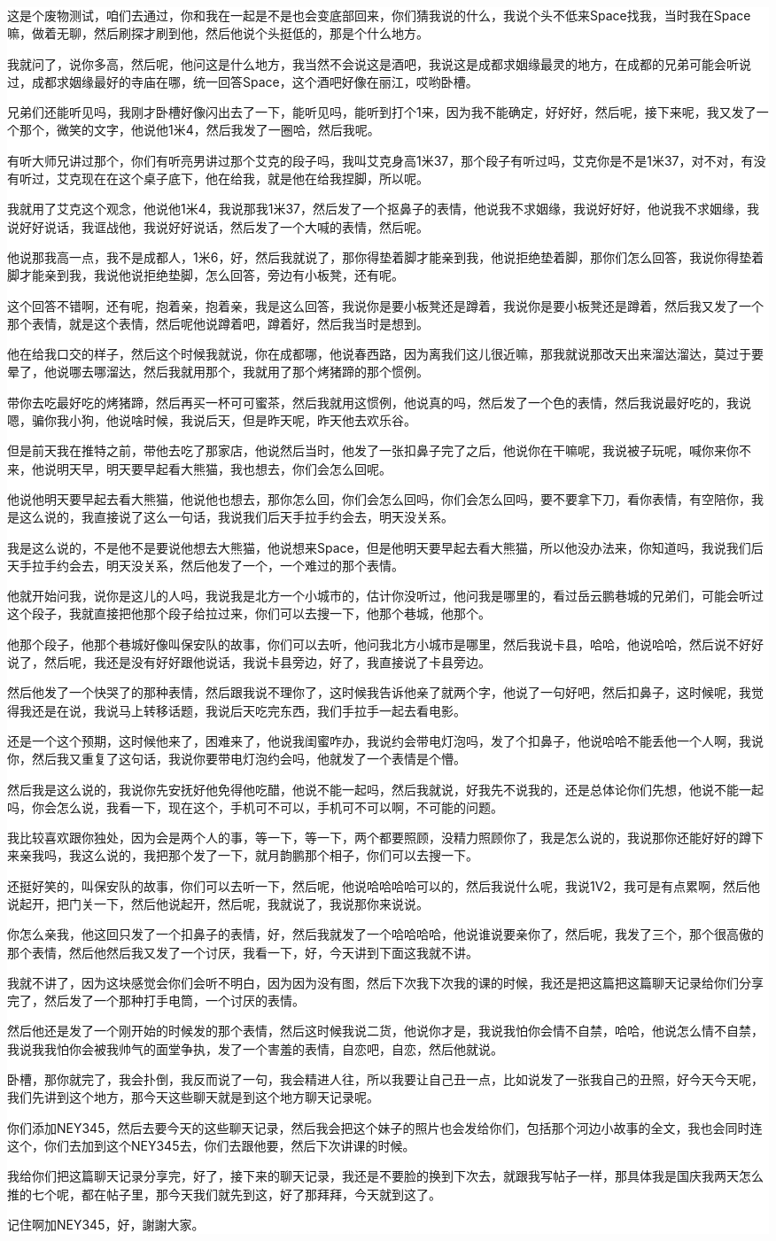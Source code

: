 这是个废物测试，咱们去通过，你和我在一起是不是也会变底部回来，你们猜我说的什么，我说个头不低来Space找我，当时我在Space嘛，做着无聊，然后刷探才刷到他，然后他说个头挺低的，那是个什么地方。

我就问了，说你多高，然后呢，他问这是什么地方，我当然不会说这是酒吧，我说这是成都求姻缘最灵的地方，在成都的兄弟可能会听说过，成都求姻缘最好的寺庙在哪，统一回答Space，这个酒吧好像在丽江，哎哟卧槽。

兄弟们还能听见吗，我刚才卧槽好像闪出去了一下，能听见吗，能听到打个1来，因为我不能确定，好好好，然后呢，接下来呢，我又发了一个那个，微笑的文字，他说他1米4，然后我发了一圈哈，然后我呢。

有听大师兄讲过那个，你们有听亮男讲过那个艾克的段子吗，我叫艾克身高1米37，那个段子有听过吗，艾克你是不是1米37，对不对，有没有听过，艾克现在在这个桌子底下，他在给我，就是他在给我捏脚，所以呢。

我就用了艾克这个观念，他说他1米4，我说那我1米37，然后发了一个抠鼻子的表情，他说我不求姻缘，我说好好好，他说我不求姻缘，我说好好说话，我诓战他，我说好好说话，然后发了一个大喊的表情，然后呢。

他说那我高一点，我不是成都人，1米6，好，然后我就说了，那你得垫着脚才能亲到我，他说拒绝垫着脚，那你们怎么回答，我说你得垫着脚才能亲到我，我说他说拒绝垫脚，怎么回答，旁边有小板凳，还有呢。

这个回答不错啊，还有呢，抱着亲，抱着亲，我是这么回答，我说你是要小板凳还是蹲着，我说你是要小板凳还是蹲着，然后我又发了一个那个表情，就是这个表情，然后呢他说蹲着吧，蹲着好，然后我当时是想到。

他在给我口交的样子，然后这个时候我就说，你在成都哪，他说春西路，因为离我们这儿很近嘛，那我就说那改天出来溜达溜达，莫过于要晕了，他说哪去哪溜达，然后我就用那个，我就用了那个烤猪蹄的那个惯例。

带你去吃最好吃的烤猪蹄，然后再买一杯可可蜜茶，然后我就用这惯例，他说真的吗，然后发了一个色的表情，然后我说最好吃的，我说嗯，骗你我小狗，他说啥时候，我说后天，但是昨天呢，昨天他去欢乐谷。

但是前天我在推特之前，带他去吃了那家店，他说然后当时，他发了一张扣鼻子完了之后，他说你在干嘛呢，我说被子玩呢，喊你来你不来，他说明天早，明天要早起看大熊猫，我也想去，你们会怎么回呢。

他说他明天要早起去看大熊猫，他说他也想去，那你怎么回，你们会怎么回吗，你们会怎么回吗，要不要拿下刀，看你表情，有空陪你，我是这么说的，我直接说了这么一句话，我说我们后天手拉手约会去，明天没关系。

我是这么说的，不是他不是要说他想去大熊猫，他说想来Space，但是他明天要早起去看大熊猫，所以他没办法来，你知道吗，我说我们后天手拉手约会去，明天没关系，然后他发了一个，一个难过的那个表情。

他就开始问我，说你是这儿的人吗，我说我是北方一个小城市的，估计你没听过，他问我是哪里的，看过岳云鹏巷城的兄弟们，可能会听过这个段子，我就直接把他那个段子给拉过来，你们可以去搜一下，他那个巷城，他那个。

他那个段子，他那个巷城好像叫保安队的故事，你们可以去听，他问我北方小城市是哪里，然后我说卡县，哈哈，他说哈哈，然后说不好好说了，然后呢，我还是没有好好跟他说话，我说卡县旁边，好了，我直接说了卡县旁边。

然后他发了一个快哭了的那种表情，然后跟我说不理你了，这时候我告诉他亲了就两个字，他说了一句好吧，然后扣鼻子，这时候呢，我觉得我还是在说，我说马上转移话题，我说后天吃完东西，我们手拉手一起去看电影。

还是一个这个预期，这时候他来了，困难来了，他说我闺蜜咋办，我说约会带电灯泡吗，发了个扣鼻子，他说哈哈不能丢他一个人啊，我说你，然后我又重复了这句话，我说你要带电灯泡约会吗，他就发了一个表情是个懵。

然后我是这么说的，我说你先安抚好他免得他吃醋，他说不能一起吗，然后我就说，好我先不说我的，还是总体论你们先想，他说不能一起吗，你会怎么说，我看一下，现在这个，手机可不可以，手机可不可以啊，不可能的问题。

我比较喜欢跟你独处，因为会是两个人的事，等一下，等一下，两个都要照顾，没精力照顾你了，我是怎么说的，我说那你还能好好的蹲下来亲我吗，我这么说的，我把那个发了一下，就月韵鹏那个相子，你们可以去搜一下。

还挺好笑的，叫保安队的故事，你们可以去听一下，然后呢，他说哈哈哈哈可以的，然后我说什么呢，我说1V2，我可是有点累啊，然后他说起开，把门关一下，然后他说起开，然后呢，我就说了，我说那你来说说。

你怎么亲我，他这回只发了一个扣鼻子的表情，好，然后我就发了一个哈哈哈哈，他说谁说要亲你了，然后呢，我发了三个，那个很高傲的那个表情，然后他然后我又发了一个讨厌，我看一下，好，今天讲到下面这我就不讲。

我就不讲了，因为这块感觉会你们会听不明白，因为因为没有图，然后下次我下次我的课的时候，我还是把这篇把这篇聊天记录给你们分享完了，然后发了一个那种打手电筒，一个讨厌的表情。

然后他还是发了一个刚开始的时候发的那个表情，然后这时候我说二货，他说你才是，我说我怕你会情不自禁，哈哈，他说怎么情不自禁，我说我我怕你会被我帅气的面堂争执，发了一个害羞的表情，自恋吧，自恋，然后他就说。

卧槽，那你就完了，我会扑倒，我反而说了一句，我会精进人往，所以我要让自己丑一点，比如说发了一张我自己的丑照，好今天今天呢，我们先讲到这个地方，那今天这些聊天就是到这个地方聊天记录呢。

你们添加NEY345，然后去要今天的这些聊天记录，然后我会把这个妹子的照片也会发给你们，包括那个河边小故事的全文，我也会同时连这个，你们去加到这个NEY345去，你们去跟他要，然后下次讲课的时候。

我给你们把这篇聊天记录分享完，好了，接下来的聊天记录，我还是不要脸的换到下次去，就跟我写帖子一样，那具体我是国庆我两天怎么推的七个呢，都在帖子里，那今天我们就先到这，好了那拜拜，今天就到这了。

记住啊加NEY345，好，謝謝大家。